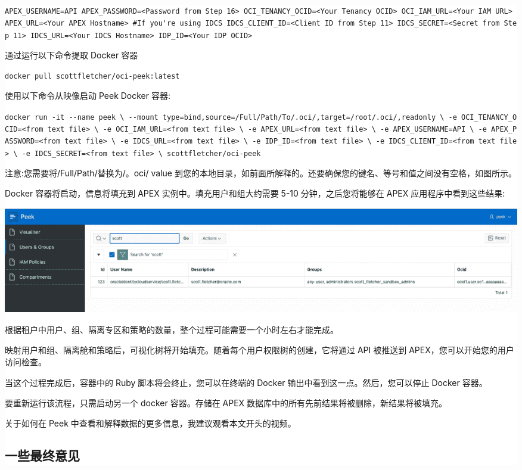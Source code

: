 `APEX_USERNAME=API
APEX_PASSWORD=<Password from Step 16>
OCI_TENANCY_OCID=<Your Tenancy OCID>
OCI_IAM_URL=<Your IAM URL>
APEX_URL=<Your APEX Hostname>
#If you're using IDCS
IDCS_CLIENT_ID=<Client ID from Step 11>
IDCS_SECRET=<Secret from Step 11>
IDCS_URL=<Your IDCS Hostname>
IDP_ID=<Your IDP OCID>`

通过运行以下命令提取 Docker 容器

`docker pull scottfletcher/oci-peek:latest`

使用以下命令从映像启动 Peek Docker 容器:

`docker run -it --name peek \
--mount type=bind,source=/Full/Path/To/.oci/,target=/root/.oci/,readonly \
-e OCI_TENANCY_OCID=<from text file> \
-e OCI_IAM_URL=<from text file> \
-e APEX_URL=<from text file> \
-e APEX_USERNAME=API \
-e APEX_PASSWORD=<from text file> \
-e IDCS_URL=<from text file> \
-e IDP_ID=<from text file> \
-e IDCS_CLIENT_ID=<from text file> \
-e IDCS_SECRET=<from text file> \
scottfletcher/oci-peek`

注意:您需要将/Full/Path/替换为/。oci/ value 到您的本地目录，如前面所解释的。还要确保您的键名、等号和值之间没有空格，如图所示。

Docker 容器将启动，信息将填充到 APEX 实例中。填充用户和组大约需要 5-10 分钟，之后您将能够在 APEX 应用程序中看到这些结果:

![](img/902ad33c23fe443b21f4059364c817d6.png)

根据租户中用户、组、隔离专区和策略的数量，整个过程可能需要一个小时左右才能完成。

映射用户和组、隔离舱和策略后，可视化树将开始填充。随着每个用户权限树的创建，它将通过 API 被推送到 APEX，您可以开始您的用户访问检查。

当这个过程完成后，容器中的 Ruby 脚本将会终止，您可以在终端的 Docker 输出中看到这一点。然后，您可以停止 Docker 容器。

要重新运行该流程，只需启动另一个 docker 容器。存储在 APEX 数据库中的所有先前结果将被删除，新结果将被填充。

关于如何在 Peek 中查看和解释数据的更多信息，我建议观看本文开头的视频。

## **一些最终意见**
